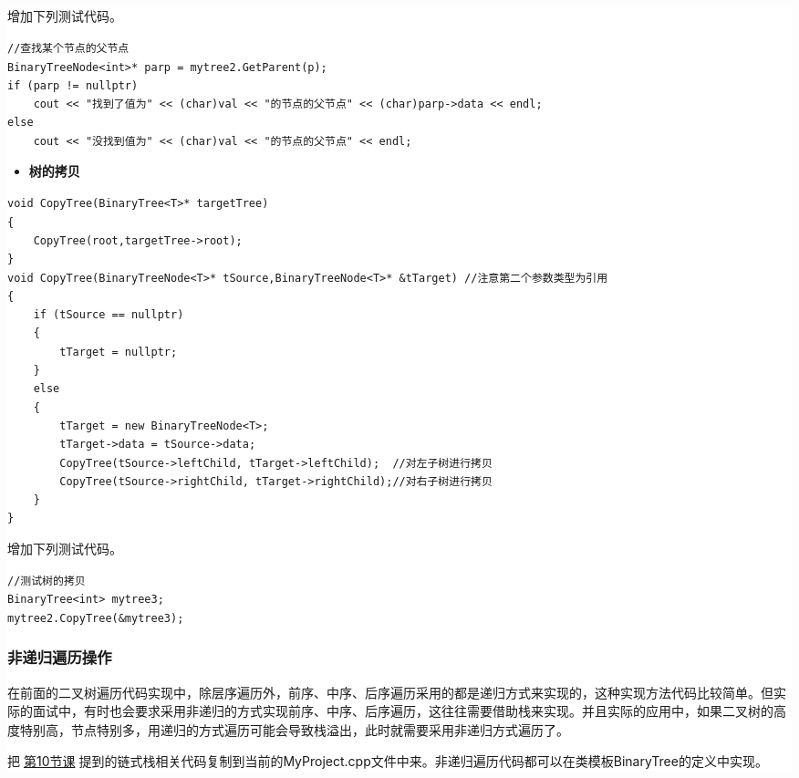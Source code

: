 ```plain
```

增加下列测试代码。

```plain
//查找某个节点的父节点
BinaryTreeNode<int>* parp = mytree2.GetParent(p);
if (parp != nullptr)
	cout << "找到了值为" << (char)val << "的节点的父节点" << (char)parp->data << endl;
else
	cout << "没找到值为" << (char)val << "的节点的父节点" << endl;

```

- **树的拷贝**

```plain
void CopyTree(BinaryTree<T>* targetTree)
{
	CopyTree(root,targetTree->root);
}
void CopyTree(BinaryTreeNode<T>* tSource,BinaryTreeNode<T>* &tTarget) //注意第二个参数类型为引用
{
	if (tSource == nullptr)
	{
		tTarget = nullptr;
	}
	else
	{
		tTarget = new BinaryTreeNode<T>;
		tTarget->data = tSource->data;
		CopyTree(tSource->leftChild, tTarget->leftChild);  //对左子树进行拷贝
		CopyTree(tSource->rightChild, tTarget->rightChild);//对右子树进行拷贝
	}
}

```

增加下列测试代码。

```plain
//测试树的拷贝
BinaryTree<int> mytree3;
mytree2.CopyTree(&mytree3);

```

### 非递归遍历操作

在前面的二叉树遍历代码实现中，除层序遍历外，前序、中序、后序遍历采用的都是递归方式来实现的，这种实现方法代码比较简单。但实际的面试中，有时也会要求采用非递归的方式实现前序、中序、后序遍历，这往往需要借助栈来实现。并且实际的应用中，如果二叉树的高度特别高，节点特别多，用递归的方式遍历可能会导致栈溢出，此时就需要采用非递归方式遍历了。

把 [第10节课](https://time.geekbang.org/column/article/635174) 提到的链式栈相关代码复制到当前的MyProject.cpp文件中来。非递归遍历代码都可以在类模板BinaryTree的定义中实现。
